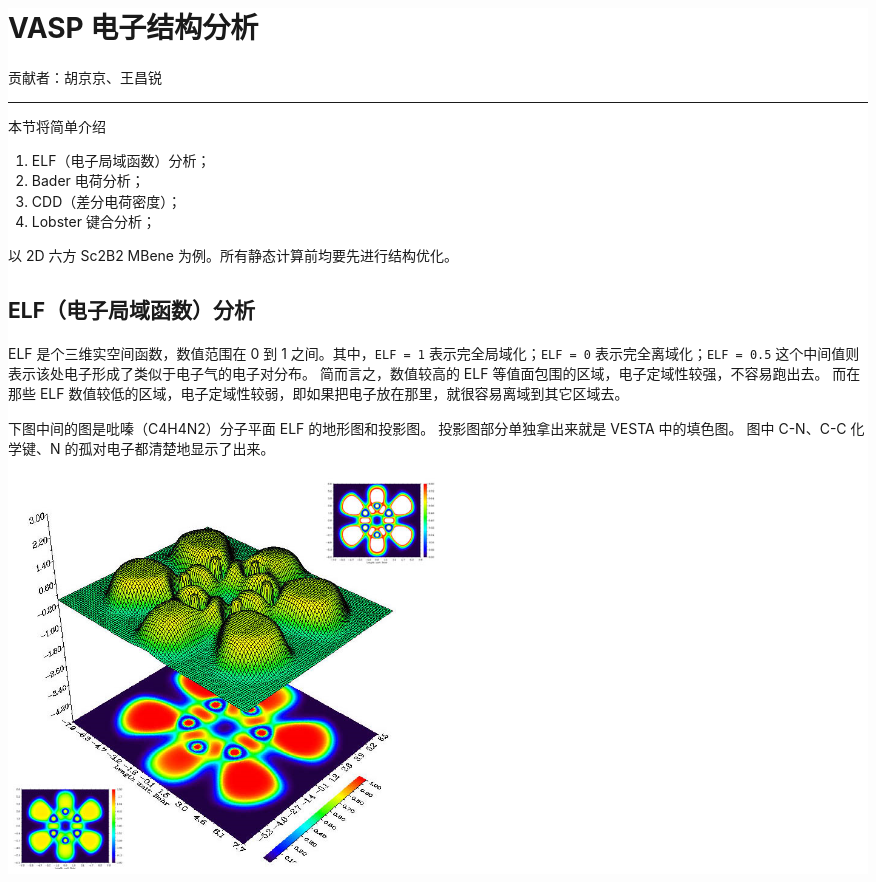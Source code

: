 
# VASP 电子结构分析

贡献者：胡京京、王昌锐

---

本节将简单介绍

1. ELF（电子局域函数）分析；
2. Bader 电荷分析；
3. CDD（差分电荷密度）；
4. Lobster 键合分析；

以 2D 六方 Sc2B2 MBene 为例。所有静态计算前均要先进行结构优化。

## ELF（电子局域函数）分析

ELF 是个三维实空间函数，数值范围在 0 到 1 之间。其中，`ELF = 1` 表示完全局域化；`ELF = 0` 表示完全离域化；`ELF = 0.5` 这个中间值则表示该处电子形成了类似于电子气的电子对分布。
简而言之，数值较高的 ELF 等值面包围的区域，电子定域性较强，不容易跑出去。
而在那些 ELF 数值较低的区域，电子定域性较弱，即如果把电子放在那里，就很容易离域到其它区域去。

下图中间的图是吡嗪（C4H4N2）分子平面 ELF 的地形图和投影图。
投影图部分单独拿出来就是 VESTA 中的填色图。
图中 C-N、C-C 化学键、N 的孤对电子都清楚地显示了出来。

<div align="left">
<img src="./figures/ELF_001.png" width = "50%" />
</div>
